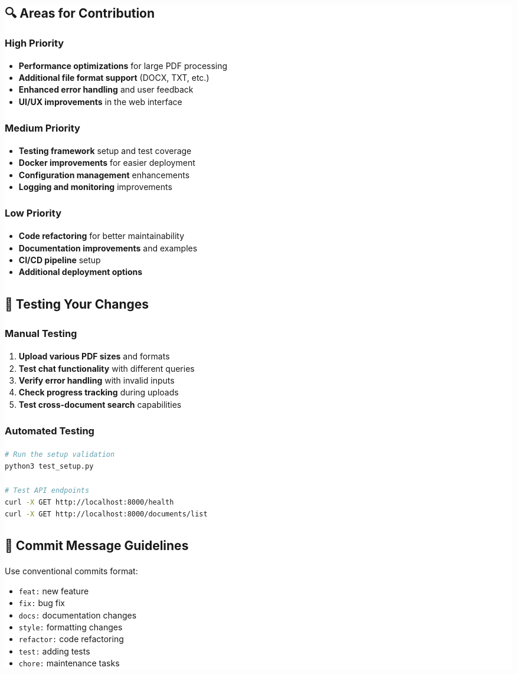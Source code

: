 ## 🔍 Areas for Contribution

### High Priority
- **Performance optimizations** for large PDF processing
- **Additional file format support** (DOCX, TXT, etc.)
- **Enhanced error handling** and user feedback
- **UI/UX improvements** in the web interface

### Medium Priority
- **Testing framework** setup and test coverage
- **Docker improvements** for easier deployment
- **Configuration management** enhancements
- **Logging and monitoring** improvements

### Low Priority
- **Code refactoring** for better maintainability
- **Documentation improvements** and examples
- **CI/CD pipeline** setup
- **Additional deployment options**

## 🧪 Testing Your Changes

### Manual Testing
1. **Upload various PDF sizes** and formats
2. **Test chat functionality** with different queries
3. **Verify error handling** with invalid inputs
4. **Check progress tracking** during uploads
5. **Test cross-document search** capabilities

### Automated Testing
```bash
# Run the setup validation
python3 test_setup.py

# Test API endpoints
curl -X GET http://localhost:8000/health
curl -X GET http://localhost:8000/documents/list
```

## 📝 Commit Message Guidelines

Use conventional commits format:
- `feat:` new feature
- `fix:` bug fix
- `docs:` documentation changes
- `style:` formatting changes
- `refactor:` code refactoring
- `test:` adding tests
- `chore:` maintenance tasks
